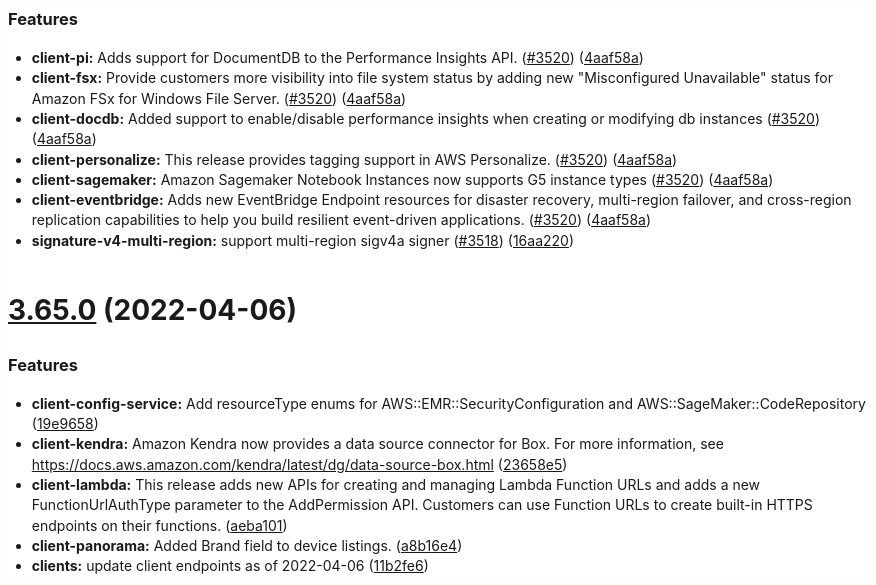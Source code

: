 
### Features

* **client-pi:** Adds support for DocumentDB to the Performance Insights API. ([#3520](https://github.com/aws/aws-sdk-js-v3/issues/3520)) ([4aaf58a](https://github.com/aws/aws-sdk-js-v3/commit/4aaf58aa983f1c30430e5ce57cb47a36837c590b))
* **client-fsx:** Provide customers more visibility into file system status by adding new "Misconfigured Unavailable" status for Amazon FSx for Windows File Server. ([#3520](https://github.com/aws/aws-sdk-js-v3/issues/3520)) ([4aaf58a](https://github.com/aws/aws-sdk-js-v3/commit/4aaf58aa983f1c30430e5ce57cb47a36837c590b))
* **client-docdb:** Added support to enable/disable performance insights when creating or modifying db instances ([#3520](https://github.com/aws/aws-sdk-js-v3/issues/3520)) ([4aaf58a](https://github.com/aws/aws-sdk-js-v3/commit/4aaf58aa983f1c30430e5ce57cb47a36837c590b))
* **client-personalize:** This release provides tagging support in AWS Personalize. ([#3520](https://github.com/aws/aws-sdk-js-v3/issues/3520)) ([4aaf58a](https://github.com/aws/aws-sdk-js-v3/commit/4aaf58aa983f1c30430e5ce57cb47a36837c590b))
* **client-sagemaker:** Amazon Sagemaker Notebook Instances now supports G5 instance types ([#3520](https://github.com/aws/aws-sdk-js-v3/issues/3520)) ([4aaf58a](https://github.com/aws/aws-sdk-js-v3/commit/4aaf58aa983f1c30430e5ce57cb47a36837c590b))
* **client-eventbridge:** Adds new EventBridge Endpoint resources for disaster recovery, multi-region failover, and cross-region replication capabilities to help you build resilient event-driven applications. ([#3520](https://github.com/aws/aws-sdk-js-v3/issues/3520)) ([4aaf58a](https://github.com/aws/aws-sdk-js-v3/commit/4aaf58aa983f1c30430e5ce57cb47a36837c590b))
* **signature-v4-multi-region:** support multi-region sigv4a signer ([#3518](https://github.com/aws/aws-sdk-js-v3/issues/3518)) ([16aa220](https://github.com/aws/aws-sdk-js-v3/commit/16aa22042c92b33c702f775b87e830fb767e479c))





# [3.65.0](https://github.com/aws/aws-sdk-js-v3/compare/v3.64.0...v3.65.0) (2022-04-06)


### Features

* **client-config-service:** Add resourceType enums for AWS::EMR::SecurityConfiguration and AWS::SageMaker::CodeRepository ([19e9658](https://github.com/aws/aws-sdk-js-v3/commit/19e96583b3e2463799dccb9415aa0a1e47515224))
* **client-kendra:** Amazon Kendra now provides a data source connector for Box. For more information, see https://docs.aws.amazon.com/kendra/latest/dg/data-source-box.html ([23658e5](https://github.com/aws/aws-sdk-js-v3/commit/23658e58933ed49de16a4ddbe52e3f920b084404))
* **client-lambda:** This release adds new APIs for creating and managing Lambda Function URLs and adds a new FunctionUrlAuthType parameter to the AddPermission API. Customers can use Function URLs to create built-in HTTPS endpoints on their functions. ([aeba101](https://github.com/aws/aws-sdk-js-v3/commit/aeba101970c66c4dd3ee3be790ae0d07459d51ca))
* **client-panorama:** Added Brand field to device listings. ([a8b16e4](https://github.com/aws/aws-sdk-js-v3/commit/a8b16e42885107adcab28db05771679ad5209521))
* **clients:** update client endpoints as of 2022-04-06 ([11b2fe6](https://github.com/aws/aws-sdk-js-v3/commit/11b2fe68b7484cc685559891be3f949b93c84ce2))

